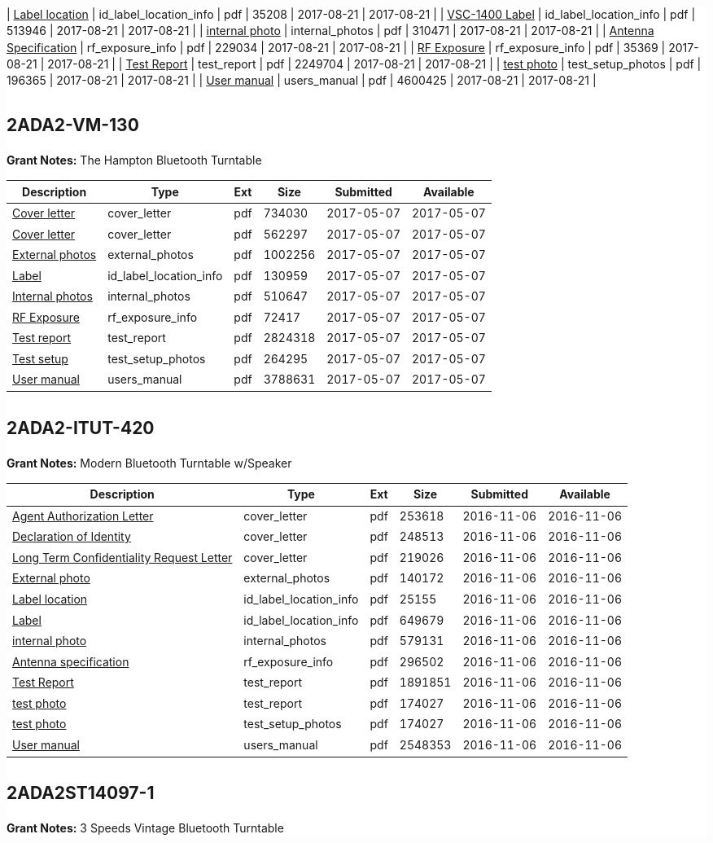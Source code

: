 | [Label location](2ADA2-CS-14007/21bd31e84400a26dc1211d4978593eb2/3520227.pdf) | id_label_location_info | pdf | 35208 | 2017-08-21 | 2017-08-21 |
| [VSC-1400 Label](2ADA2-CS-14007/21bd31e84400a26dc1211d4978593eb2/3520232.pdf) | id_label_location_info | pdf | 513946 | 2017-08-21 | 2017-08-21 |
| [internal photo](2ADA2-CS-14007/21bd31e84400a26dc1211d4978593eb2/3520206.pdf) | internal_photos | pdf | 310471 | 2017-08-21 | 2017-08-21 |
| [Antenna Specification](2ADA2-CS-14007/21bd31e84400a26dc1211d4978593eb2/3520196.pdf) | rf_exposure_info | pdf | 229034 | 2017-08-21 | 2017-08-21 |
| [RF Exposure](2ADA2-CS-14007/21bd31e84400a26dc1211d4978593eb2/3520211.pdf) | rf_exposure_info | pdf | 35369 | 2017-08-21 | 2017-08-21 |
| [Test Report](2ADA2-CS-14007/21bd31e84400a26dc1211d4978593eb2/3520199.pdf) | test_report | pdf | 2249704 | 2017-08-21 | 2017-08-21 |
| [test photo](2ADA2-CS-14007/21bd31e84400a26dc1211d4978593eb2/3520212.pdf) | test_setup_photos | pdf | 196365 | 2017-08-21 | 2017-08-21 |
| [User manual](2ADA2-CS-14007/21bd31e84400a26dc1211d4978593eb2/3520214.pdf) | users_manual | pdf | 4600425 | 2017-08-21 | 2017-08-21 |
## 2ADA2-VM-130
**Grant Notes:** The Hampton Bluetooth Turntable

| Description | Type | Ext | Size | Submitted | Available |
| ----------- | ---- | --- | ---- | --------- | --------- |
| [Cover letter](2ADA2-VM-130/e446f4507634ec3c86d0a7fd2c0c10b7/3381511.pdf) | cover_letter | pdf | 734030 | 2017-05-07 | 2017-05-07 |
| [Cover letter](2ADA2-VM-130/e446f4507634ec3c86d0a7fd2c0c10b7/3381512.pdf) | cover_letter | pdf | 562297 | 2017-05-07 | 2017-05-07 |
| [External photos](2ADA2-VM-130/e446f4507634ec3c86d0a7fd2c0c10b7/3381513.pdf) | external_photos | pdf | 1002256 | 2017-05-07 | 2017-05-07 |
| [Label](2ADA2-VM-130/e446f4507634ec3c86d0a7fd2c0c10b7/3381514.pdf) | id_label_location_info | pdf | 130959 | 2017-05-07 | 2017-05-07 |
| [Internal photos](2ADA2-VM-130/e446f4507634ec3c86d0a7fd2c0c10b7/3381515.pdf) | internal_photos | pdf | 510647 | 2017-05-07 | 2017-05-07 |
| [RF Exposure](2ADA2-VM-130/e446f4507634ec3c86d0a7fd2c0c10b7/3381517.pdf) | rf_exposure_info | pdf | 72417 | 2017-05-07 | 2017-05-07 |
| [Test report](2ADA2-VM-130/e446f4507634ec3c86d0a7fd2c0c10b7/3381519.pdf) | test_report | pdf | 2824318 | 2017-05-07 | 2017-05-07 |
| [Test setup](2ADA2-VM-130/e446f4507634ec3c86d0a7fd2c0c10b7/3381520.pdf) | test_setup_photos | pdf | 264295 | 2017-05-07 | 2017-05-07 |
| [User manual](2ADA2-VM-130/e446f4507634ec3c86d0a7fd2c0c10b7/3381521.pdf) | users_manual | pdf | 3788631 | 2017-05-07 | 2017-05-07 |
## 2ADA2-ITUT-420
**Grant Notes:** Modern Bluetooth Turntable w/Speaker

| Description | Type | Ext | Size | Submitted | Available |
| ----------- | ---- | --- | ---- | --------- | --------- |
| [Agent Authorization Letter](2ADA2-ITUT-420/2515c82ee5884d16f13e9a767106d663/2968926.pdf) | cover_letter | pdf | 253618 | 2016-11-06 | 2016-11-06 |
| [Declaration of Identity](2ADA2-ITUT-420/2515c82ee5884d16f13e9a767106d663/3187936.pdf) | cover_letter | pdf | 248513 | 2016-11-06 | 2016-11-06 |
| [Long Term Confidentiality Request Letter](2ADA2-ITUT-420/2515c82ee5884d16f13e9a767106d663/3187948.pdf) | cover_letter | pdf | 219026 | 2016-11-06 | 2016-11-06 |
| [External photo](2ADA2-ITUT-420/2515c82ee5884d16f13e9a767106d663/3187940.pdf) | external_photos | pdf | 140172 | 2016-11-06 | 2016-11-06 |
| [Label location](2ADA2-ITUT-420/2515c82ee5884d16f13e9a767106d663/3187942.pdf) | id_label_location_info | pdf | 25155 | 2016-11-06 | 2016-11-06 |
| [Label](2ADA2-ITUT-420/2515c82ee5884d16f13e9a767106d663/3187943.pdf) | id_label_location_info | pdf | 649679 | 2016-11-06 | 2016-11-06 |
| [internal photo](2ADA2-ITUT-420/2515c82ee5884d16f13e9a767106d663/3187941.pdf) | internal_photos | pdf | 579131 | 2016-11-06 | 2016-11-06 |
| [Antenna specification](2ADA2-ITUT-420/2515c82ee5884d16f13e9a767106d663/3091693.pdf) | rf_exposure_info | pdf | 296502 | 2016-11-06 | 2016-11-06 |
| [Test Report](2ADA2-ITUT-420/2515c82ee5884d16f13e9a767106d663/3187937.pdf) | test_report | pdf | 1891851 | 2016-11-06 | 2016-11-06 |
| [test photo](2ADA2-ITUT-420/2515c82ee5884d16f13e9a767106d663/3187946.pdf) | test_report | pdf | 174027 | 2016-11-06 | 2016-11-06 |
| [ test photo](2ADA2-ITUT-420/2515c82ee5884d16f13e9a767106d663/3187946.pdf) | test_setup_photos | pdf | 174027 | 2016-11-06 | 2016-11-06 |
| [User manual](2ADA2-ITUT-420/2515c82ee5884d16f13e9a767106d663/3187947.pdf) | users_manual | pdf | 2548353 | 2016-11-06 | 2016-11-06 |
## 2ADA2ST14097-1
**Grant Notes:** 3 Speeds Vintage Bluetooth Turntable